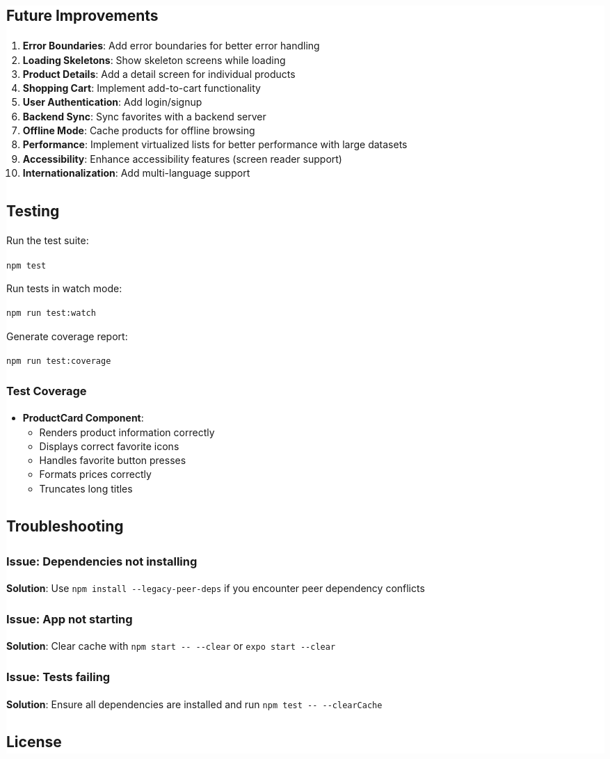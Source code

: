 ## Future Improvements

1. **Error Boundaries**: Add error boundaries for better error handling
2. **Loading Skeletons**: Show skeleton screens while loading
3. **Product Details**: Add a detail screen for individual products
4. **Shopping Cart**: Implement add-to-cart functionality
5. **User Authentication**: Add login/signup
6. **Backend Sync**: Sync favorites with a backend server
7. **Offline Mode**: Cache products for offline browsing
8. **Performance**: Implement virtualized lists for better performance with large datasets
9. **Accessibility**: Enhance accessibility features (screen reader support)
10. **Internationalization**: Add multi-language support

## Testing

Run the test suite:
```bash
npm test
```

Run tests in watch mode:
```bash
npm run test:watch
```

Generate coverage report:
```bash
npm run test:coverage
```

### Test Coverage
- **ProductCard Component**: 
  - Renders product information correctly
  - Displays correct favorite icons
  - Handles favorite button presses
  - Formats prices correctly
  - Truncates long titles

## Troubleshooting

### Issue: Dependencies not installing
**Solution**: Use `npm install --legacy-peer-deps` if you encounter peer dependency conflicts

### Issue: App not starting
**Solution**: Clear cache with `npm start -- --clear` or `expo start --clear`

### Issue: Tests failing
**Solution**: Ensure all dependencies are installed and run `npm test -- --clearCache`

## License
